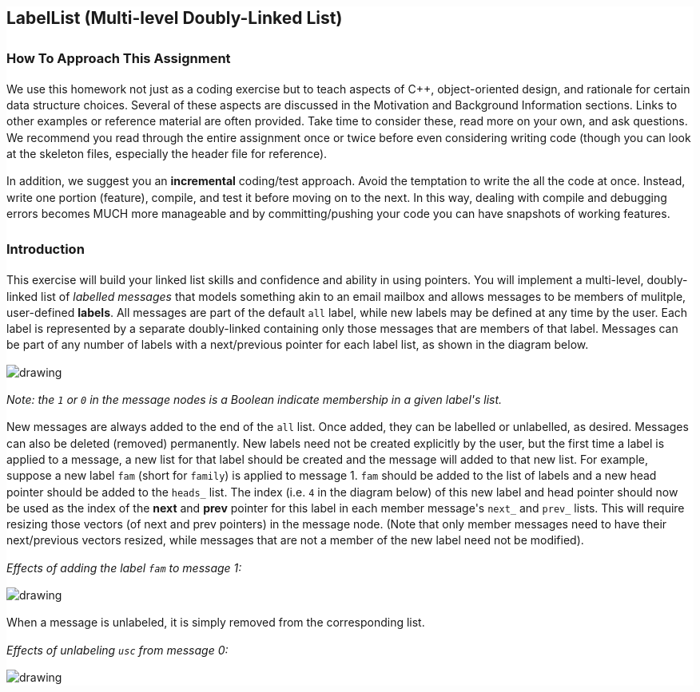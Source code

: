## LabelList (Multi-level Doubly-Linked List)

### How To Approach This Assignment

We use this homework not just as a coding exercise but to teach aspects of C++, object-oriented design, and rationale for certain data structure choices.  Several of these aspects are discussed in the Motivation and Background Information sections.  Links to other examples or reference material are often provided. Take time to consider these, read more on your own, and ask questions. We recommend you read through the entire assignment once or twice before even considering writing code (though you can look at the skeleton files, especially the header file for reference).  

In addition, we suggest you an **incremental** coding/test approach. Avoid the temptation to write the all the code at once. Instead, write one portion (feature), compile, and test it before moving on to the next.  In this way, dealing with compile and debugging errors becomes MUCH more manageable and by committing/pushing your code you can have snapshots of working features.

### Introduction

This exercise will build your linked list skills and confidence and ability in using pointers.  You will implement a multi-level, doubly-linked list of *labelled messages* that models something akin to an email mailbox and allows messages to be members of mulitple, user-defined **labels**.  All messages are part of the default `all` label, while new labels may be defined at any time by the user.  Each label is represented by a separate doubly-linked containing only those messages that are members of that label.  Messages can be part of any number of labels with a next/previous pointer for each label list, as shown in the diagram below.

<img src="{{site.baseurl}}/homework/img/labellist.png" alt="drawing" width="100%" height="auto" id="responsive-image"/>

*Note: the `1` or `0` in the message nodes is a Boolean indicate membership in a given label's list.*

New messages are always added to the end of the `all` list. Once added, they can be labelled or unlabelled, as desired.  Messages can also be deleted (removed) permanently.  New labels need not be created explicitly by the user, but the first time a label is applied to a message, a new list for that label should be created and the message will added to that new list.  For example, suppose a new label `fam` (short for `family`) is applied to message 1.  `fam` should be added to the list of labels and a new head pointer should be added to the `heads_` list.  The index (i.e. `4` in the diagram below) of this new label and head pointer should now be used as the index of the **next** and **prev** pointer for this label in each member message's `next_` and `prev_` lists.  This will require resizing those vectors (of next and prev pointers) in the message node. (Note that only member messages need to have their next/previous vectors resized, while  messages that are not a member of the new label need not be modified).

*Effects of adding the label `fam` to message 1:*

<img src="{{site.baseurl}}/homework/img/labellist-label.png" alt="drawing" width="100%" height="auto" id="responsive-image"/>


When a message is unlabeled, it is simply removed from the corresponding list.  

*Effects of unlabeling `usc` from message 0:*

<img src="{{site.baseurl}}/homework/img/labellist-unlabel.png" alt="drawing" width="100%" height="auto" id="responsive-image"/>
